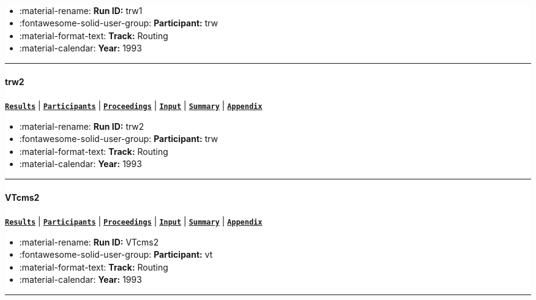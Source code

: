 - :material-rename: **Run ID:** trw1 
- :fontawesome-solid-user-group: **Participant:** trw 
- :material-format-text: **Track:** Routing 
- :material-calendar: **Year:** 1993 

---
#### trw2 
[**`Results`**](./results.md#trw2) | [**`Participants`**](./participants.md#trw) | [**`Proceedings`**](./proceedings.md#trec-ii-routing-experiments-with-the-trw-paracel-fast-data-finder) | [**`Input`**](https://trec.nist.gov/results/trec2/trec2.results.input/routing/input.trw2.gz) | [**`Summary`**](https://trec.nist.gov/results/trec2/trec2.results.summary/routing/summary.trw2.gz) | [**`Appendix`**](https://trec.nist.gov/pubs/trec2/appendices/A.txt) 

- :material-rename: **Run ID:** trw2 
- :fontawesome-solid-user-group: **Participant:** trw 
- :material-format-text: **Track:** Routing 
- :material-calendar: **Year:** 1993 

---
#### VTcms2 
[**`Results`**](./results.md#vtcms2) | [**`Participants`**](./participants.md#vt) | [**`Proceedings`**](./proceedings.md#combination-of-multiple-searches) | [**`Input`**](https://trec.nist.gov/results/trec2/trec2.results.input/routing/input.VTcms2.gz) | [**`Summary`**](https://trec.nist.gov/results/trec2/trec2.results.summary/routing/summary.VTcms2.gz) | [**`Appendix`**](https://trec.nist.gov/pubs/trec2/appendices/A.txt) 

- :material-rename: **Run ID:** VTcms2 
- :fontawesome-solid-user-group: **Participant:** vt 
- :material-format-text: **Track:** Routing 
- :material-calendar: **Year:** 1993 

---
